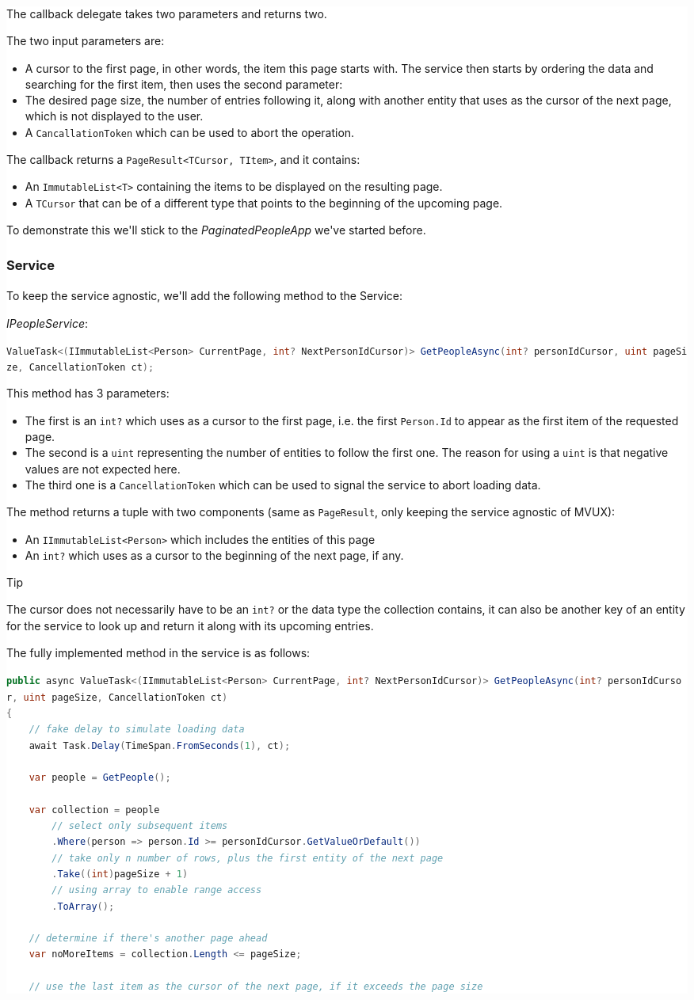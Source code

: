 The callback delegate takes two parameters and returns two.

The two input parameters are:

- A cursor to the first page, in other words, the item this page starts with. The service then starts by ordering the data and searching for the first item, then uses the second parameter:
- The desired page size, the number of entries following it, along with another entity that uses as the cursor of the next page, which is not displayed to the user.
- A `CancallationToken` which can be used to abort the operation.

The callback returns a `PageResult<TCursor, TItem>`, and it contains:

- An `ImmutableList<T>` containing the items to be displayed on the resulting page.
- A `TCursor` that can be of a different type that points to the beginning of the upcoming page.

To demonstrate this we'll stick to the *PaginatedPeopleApp* we've started before.

### Service

To keep the service agnostic, we'll add the following method to the Service:

*IPeopleService*:

```csharp
ValueTask<(IImmutableList<Person> CurrentPage, int? NextPersonIdCursor)> GetPeopleAsync(int? personIdCursor, uint pageSize, CancellationToken ct);
```

This method has 3 parameters:

- The first is an `int?` which uses as a cursor to the first page, i.e. the first `Person.Id` to appear as the first item of the requested page.
- The second is a `uint` representing the number of entities to follow the first one. The reason for using a `uint` is that negative values are not expected here.
- The third one is a `CancellationToken` which can be used to signal the service to abort loading data.

The method returns a tuple with two components (same as `PageResult`, only keeping the service agnostic of MVUX):

- An `IImmutableList<Person>` which includes the entities of this page
- An `int?` which uses as a cursor to the beginning of the next page, if any.

> [!TIP]  
> The cursor does not necessarily have to be an `int?` or the data type the collection contains, it can also be another key of an entity for the service to look up and return it along with its upcoming entries.

The fully implemented method in the service is as follows:

```csharp
public async ValueTask<(IImmutableList<Person> CurrentPage, int? NextPersonIdCursor)> GetPeopleAsync(int? personIdCursor, uint pageSize, CancellationToken ct)
{
    // fake delay to simulate loading data
    await Task.Delay(TimeSpan.FromSeconds(1), ct);

    var people = GetPeople();

    var collection = people
        // select only subsequent items
        .Where(person => person.Id >= personIdCursor.GetValueOrDefault())
        // take only n number of rows, plus the first entity of the next page
        .Take((int)pageSize + 1)
        // using array to enable range access
        .ToArray();

    // determine if there's another page ahead
    var noMoreItems = collection.Length <= pageSize;

    // use the last item as the cursor of the next page, if it exceeds the page size
```